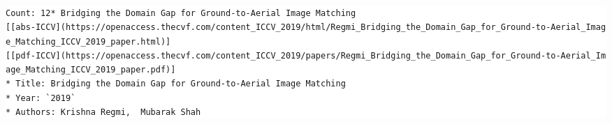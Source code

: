     Count: 12* Bridging the Domain Gap for Ground-to-Aerial Image Matching
    [[abs-ICCV](https://openaccess.thecvf.com/content_ICCV_2019/html/Regmi_Bridging_the_Domain_Gap_for_Ground-to-Aerial_Image_Matching_ICCV_2019_paper.html)]
    [[pdf-ICCV](https://openaccess.thecvf.com/content_ICCV_2019/papers/Regmi_Bridging_the_Domain_Gap_for_Ground-to-Aerial_Image_Matching_ICCV_2019_paper.pdf)]
    * Title: Bridging the Domain Gap for Ground-to-Aerial Image Matching
    * Year: `2019`
    * Authors: Krishna Regmi,  Mubarak Shah
